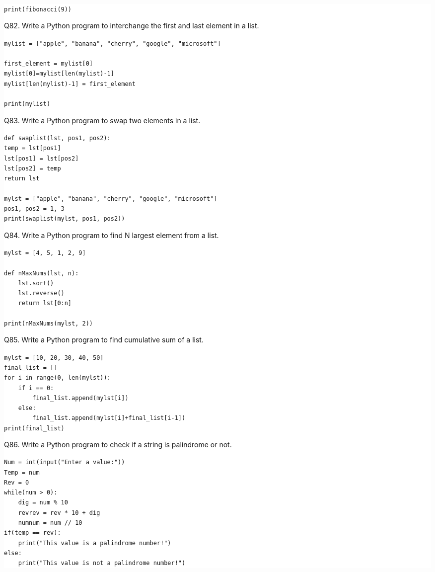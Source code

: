 	print(fibonacci(9))

Q82. Write a Python program to interchange the first and last element in a list.

	mylist = ["apple", "banana", "cherry", "google", "microsoft"]

	first_element = mylist[0]
	mylist[0]=mylist[len(mylist)-1]
	mylist[len(mylist)-1] = first_element

	print(mylist) 

Q83. Write a Python program to swap two elements in a list.
	
	def swaplist(lst, pos1, pos2):
    temp = lst[pos1]
    lst[pos1] = lst[pos2]
    lst[pos2] = temp
    return lst

	mylst = ["apple", "banana", "cherry", "google", "microsoft"]
	pos1, pos2 = 1, 3
	print(swaplist(mylst, pos1, pos2))

Q84. Write a Python program to find N largest element from a list.
	
	mylst = [4, 5, 1, 2, 9]

	def nMaxNums(lst, n):
		lst.sort()
		lst.reverse()
		return lst[0:n]

	print(nMaxNums(mylst, 2))

Q85. Write a Python program to find cumulative sum of a list.

	mylst = [10, 20, 30, 40, 50]
	final_list = []
	for i in range(0, len(mylst)):
		if i == 0:
			final_list.append(mylst[i])
		else:
			final_list.append(mylst[i]+final_list[i-1])
	print(final_list)

Q86. Write a Python program to check if a string is palindrome or not.
	
	Num = int(input("Enter a value:"))  
	Temp = num  
	Rev = 0  
	while(num > 0):  
		dig = num % 10  
		revrev = rev * 10 + dig  
		numnum = num // 10  
	if(temp == rev):  
		print("This value is a palindrome number!")  
	else:  
		print("This value is not a palindrome number!") 
